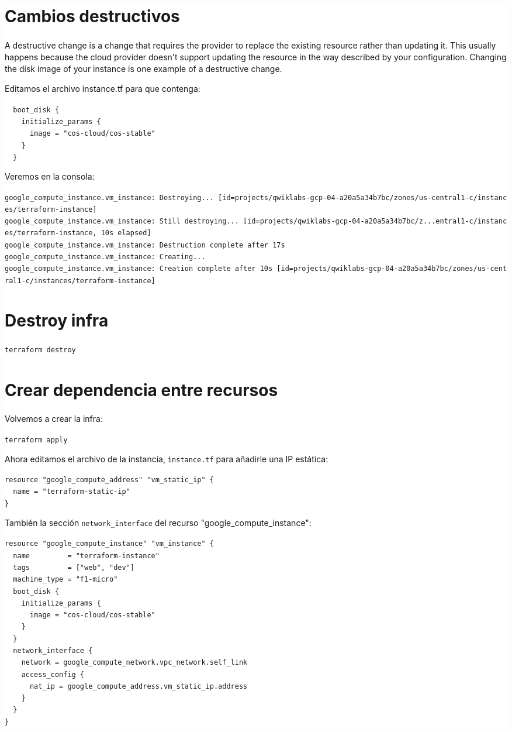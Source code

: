 # Cambios destructivos
A destructive change is a change that requires the provider to replace the existing resource rather than updating it. This usually happens because the cloud provider doesn't support updating the resource in the way described by your configuration.
Changing the disk image of your instance is one example of a destructive change.

Editamos el archivo instance.tf para que contenga:
```hcl
  boot_disk {
    initialize_params {
      image = "cos-cloud/cos-stable"
    }
  }
```

Veremos en la consola:
```plain
google_compute_instance.vm_instance: Destroying... [id=projects/qwiklabs-gcp-04-a20a5a34b7bc/zones/us-central1-c/instances/terraform-instance]
google_compute_instance.vm_instance: Still destroying... [id=projects/qwiklabs-gcp-04-a20a5a34b7bc/z...entral1-c/instances/terraform-instance, 10s elapsed]
google_compute_instance.vm_instance: Destruction complete after 17s
google_compute_instance.vm_instance: Creating...
google_compute_instance.vm_instance: Creation complete after 10s [id=projects/qwiklabs-gcp-04-a20a5a34b7bc/zones/us-central1-c/instances/terraform-instance]
```

# Destroy infra
```
terraform destroy
```

# Crear dependencia entre recursos
Volvemos a crear la infra:
```
terraform apply
```

Ahora editamos el archivo de la instancia, `ìnstance.tf` para añadirle una IP estática:
```hcl
resource "google_compute_address" "vm_static_ip" {
  name = "terraform-static-ip"
}
```

También la sección `network_interface` del recurso "google_compute_instance":
``` hcl
resource "google_compute_instance" "vm_instance" {
  name         = "terraform-instance"
  tags         = ["web", "dev"]
  machine_type = "f1-micro"
  boot_disk {
    initialize_params {
      image = "cos-cloud/cos-stable"
    }
  }
  network_interface {
    network = google_compute_network.vpc_network.self_link
    access_config {
      nat_ip = google_compute_address.vm_static_ip.address
    }
  }
}

```